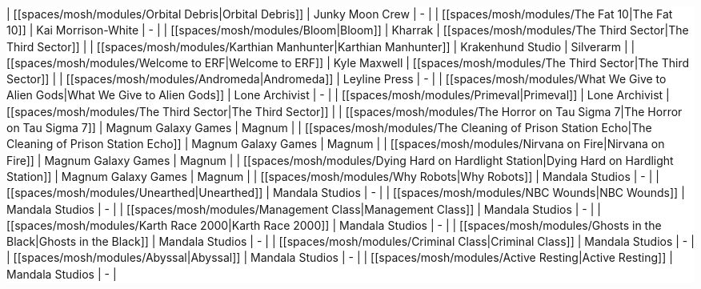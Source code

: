 | [[spaces/mosh/modules/Orbital Debris\|Orbital Debris]]                                                                                                             | Junky Moon Crew                                 | \-                                                            |
| [[spaces/mosh/modules/The Fat 10\|The Fat 10]]                                                                                                                     | Kai Morrison-White                              | \-                                                            |
| [[spaces/mosh/modules/Bloom\|Bloom]]                                                                                                                               | Kharrak                                         | [[spaces/mosh/modules/The Third Sector\|The Third Sector]] |
| [[spaces/mosh/modules/Karthian Manhunter\|Karthian Manhunter]]                                                                                                     | Krakenhund Studio                               | Silverarm                                                     |
| [[spaces/mosh/modules/Welcome to ERF\|Welcome to ERF]]                                                                                                             | Kyle Maxwell                                    | [[spaces/mosh/modules/The Third Sector\|The Third Sector]] |
| [[spaces/mosh/modules/Andromeda\|Andromeda]]                                                                                                                       | Leyline Press                                   | \-                                                            |
| [[spaces/mosh/modules/What We Give to Alien Gods\|What We Give to Alien Gods]]                                                                                     | Lone Archivist                                  | \-                                                            |
| [[spaces/mosh/modules/Primeval\|Primeval]]                                                                                                                         | Lone Archivist                                  | [[spaces/mosh/modules/The Third Sector\|The Third Sector]] |
| [[spaces/mosh/modules/The Horror on Tau Sigma 7\|The Horror on Tau Sigma 7]]                                                                                       | Magnum Galaxy Games                             | Magnum                                                        |
| [[spaces/mosh/modules/The Cleaning of Prison Station Echo\|The Cleaning of Prison Station Echo]]                                                                   | Magnum Galaxy Games                             | Magnum                                                        |
| [[spaces/mosh/modules/Nirvana on Fire\|Nirvana on Fire]]                                                                                                           | Magnum Galaxy Games                             | Magnum                                                        |
| [[spaces/mosh/modules/Dying Hard on Hardlight Station\|Dying Hard on Hardlight Station]]                                                                           | Magnum Galaxy Games                             | Magnum                                                        |
| [[spaces/mosh/modules/Why Robots\|Why Robots]]                                                                                                                     | Mandala Studios                                 | \-                                                            |
| [[spaces/mosh/modules/Unearthed\|Unearthed]]                                                                                                                       | Mandala Studios                                 | \-                                                            |
| [[spaces/mosh/modules/NBC Wounds\|NBC Wounds]]                                                                                                                     | Mandala Studios                                 | \-                                                            |
| [[spaces/mosh/modules/Management Class\|Management Class]]                                                                                                         | Mandala Studios                                 | \-                                                            |
| [[spaces/mosh/modules/Karth Race 2000\|Karth Race 2000]]                                                                                                           | Mandala Studios                                 | \-                                                            |
| [[spaces/mosh/modules/Ghosts in the Black\|Ghosts in the Black]]                                                                                                   | Mandala Studios                                 | \-                                                            |
| [[spaces/mosh/modules/Criminal Class\|Criminal Class]]                                                                                                             | Mandala Studios                                 | \-                                                            |
| [[spaces/mosh/modules/Abyssal\|Abyssal]]                                                                                                                           | Mandala Studios                                 | \-                                                            |
| [[spaces/mosh/modules/Active Resting\|Active Resting]]                                                                                                             | Mandala Studios                                 | \-                                                            |